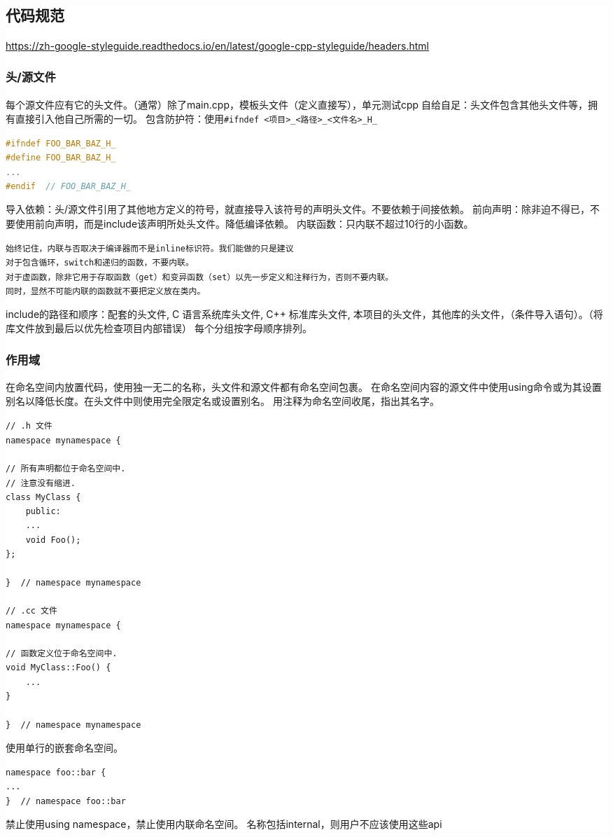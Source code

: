 
## 代码规范

https://zh-google-styleguide.readthedocs.io/en/latest/google-cpp-styleguide/headers.html

### 头/源文件

每个源文件应有它的头文件。（通常）除了main.cpp，模板头文件（定义直接写），单元测试cpp
自给自足：头文件包含其他头文件等，拥有直接引入他自己所需的一切。
包含防护符：使用`#ifndef <项目>_<路径>_<文件名>_H_`
```c++
#ifndef FOO_BAR_BAZ_H_
#define FOO_BAR_BAZ_H_
...
#endif  // FOO_BAR_BAZ_H_
```
导入依赖：头/源文件引用了其他地方定义的符号，就直接导入该符号的声明头文件。不要依赖于间接依赖。
前向声明：除非迫不得已，不要使用前向声明，而是include该声明所处头文件。降低编译依赖。
内联函数：只内联不超过10行的小函数。
```
始终记住，内联与否取决于编译器而不是inline标识符。我们能做的只是建议
对于包含循环，switch和递归的函数，不要内联。
对于虚函数，除非它用于存取函数（get）和变异函数（set）以先一步定义和注释行为，否则不要内联。
同时，显然不可能内联的函数就不要把定义放在类内。
```
include的路径和顺序：配套的头文件, C 语言系统库头文件, C++ 标准库头文件, 本项目的头文件，其他库的头文件，（条件导入语句）。（将库文件放到最后以优先检查项目内部错误）
每个分组按字母顺序排列。

### 作用域
在命名空间内放置代码，使用独一无二的名称，头文件和源文件都有命名空间包裹。
在命名空间内容的源文件中使用using命令或为其设置别名以降低长度。在头文件中则使用完全限定名或设置别名。
用注释为命名空间收尾，指出其名字。
```
// .h 文件
namespace mynamespace {

// 所有声明都位于命名空间中.
// 注意没有缩进.
class MyClass {
    public:
    ...
    void Foo();
};

}  // namespace mynamespace

// .cc 文件
namespace mynamespace {

// 函数定义位于命名空间中.
void MyClass::Foo() {
    ...
}

}  // namespace mynamespace
```
使用单行的嵌套命名空间。
```
namespace foo::bar {
...
}  // namespace foo::bar
```
禁止使用using namespace，禁止使用内联命名空间。
名称包括internal，则用户不应该使用这些api
```
```